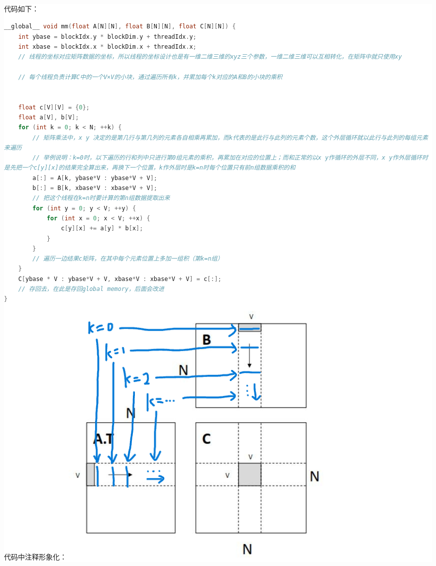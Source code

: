 代码如下：
```c++
__global__ void mm(float A[N][N], float B[N][N], float C[N][N]) {
    int ybase = blockIdx.y * blockDim.y + threadIdx.y;
    int xbase = blockIdx.x * blockDim.x + threadIdx.x;
    // 线程的坐标对应矩阵数据的坐标，所以线程的坐标设计也是有一维二维三维的xyz三个参数，一维二维三维可以互相转化，在矩阵中就只使用xy

    // 每个线程负责计算C中的一个V×V的小块，通过遍历所有k，并累加每个k对应的A和B的小块的乘积


    float c[V][V] = {0};
    float a[V], b[V];
    for (int k = 0; k < N; ++k) { 
        // 矩阵乘法中，x y 决定的是第几行与第几列的元素各自相乘再累加，而k代表的是此行与此列的元素个数，这个外层循环就以此行与此列的每组元素来遍历
        // 举例说明：k=0时，以下遍历的行和列中只进行第0组元素的乘积，再累加在对应的位置上；而和正常的以x y作循环的外层不同，x y作外层循环时是先把一个c[y][x]的结果完全算出来，再换下一个位置，k作外层时是k=n时每个位置只有前n组数据乘积的和
        a[:] = A[k, ybase*V : ybase*V + V];
        b[:] = B[k, xbase*V : xbase*V + V];
        // 把这个线程在k=n时要计算的第n组数据提取出来
        for (int y = 0; y < V; ++y) {
            for (int x = 0; x < V; ++x) {
                c[y][x] += a[y] * b[x];
            }
        }
        // 遍历一边结果c矩阵，在其中每个元素位置上多加一组积（第k=n组）
    }
    C[ybase * V : ybase*V + V, xbase*V : xbase*V + V] = c[:];
    // 存回去，在此是存回global memory，后面会改进
}
```

代码中注释形象化：
![alt text](../images/image-34.png)
